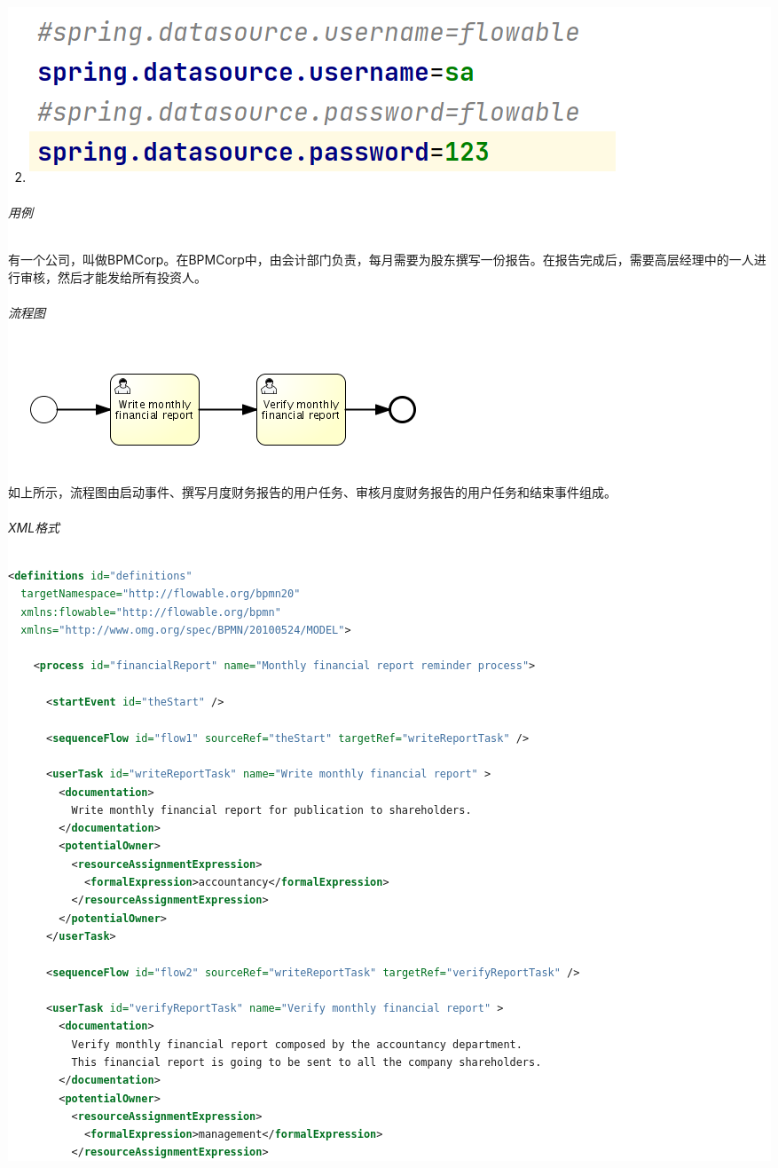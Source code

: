    2. ![Snipaste_2021-10-11_11-06-52.png](../../img/BPMN/Snipaste_2021-10-11_11-06-52.png)

###### 用例

有一个公司，叫做BPMCorp。在BPMCorp中，由会计部门负责，每月需要为股东撰写一份报告。在报告完成后，需要高层经理中的一人进行审核，然后才能发给所有投资人。

###### 流程图

![financial.report.example.diagram.png](../../img/BPMN/financial.report.example.diagram.png)

如上所示，流程图由启动事件、撰写月度财务报告的用户任务、审核月度财务报告的用户任务和结束事件组成。

###### XML格式

```xml
<definitions id="definitions"
  targetNamespace="http://flowable.org/bpmn20"
  xmlns:flowable="http://flowable.org/bpmn"
  xmlns="http://www.omg.org/spec/BPMN/20100524/MODEL">

    <process id="financialReport" name="Monthly financial report reminder process">

      <startEvent id="theStart" />

      <sequenceFlow id="flow1" sourceRef="theStart" targetRef="writeReportTask" />

      <userTask id="writeReportTask" name="Write monthly financial report" >
        <documentation>
          Write monthly financial report for publication to shareholders.
        </documentation>
        <potentialOwner>
          <resourceAssignmentExpression>
            <formalExpression>accountancy</formalExpression>
          </resourceAssignmentExpression>
        </potentialOwner>
      </userTask>

      <sequenceFlow id="flow2" sourceRef="writeReportTask" targetRef="verifyReportTask" />

      <userTask id="verifyReportTask" name="Verify monthly financial report" >
        <documentation>
          Verify monthly financial report composed by the accountancy department.
          This financial report is going to be sent to all the company shareholders.
        </documentation>
        <potentialOwner>
          <resourceAssignmentExpression>
            <formalExpression>management</formalExpression>
          </resourceAssignmentExpression>
```